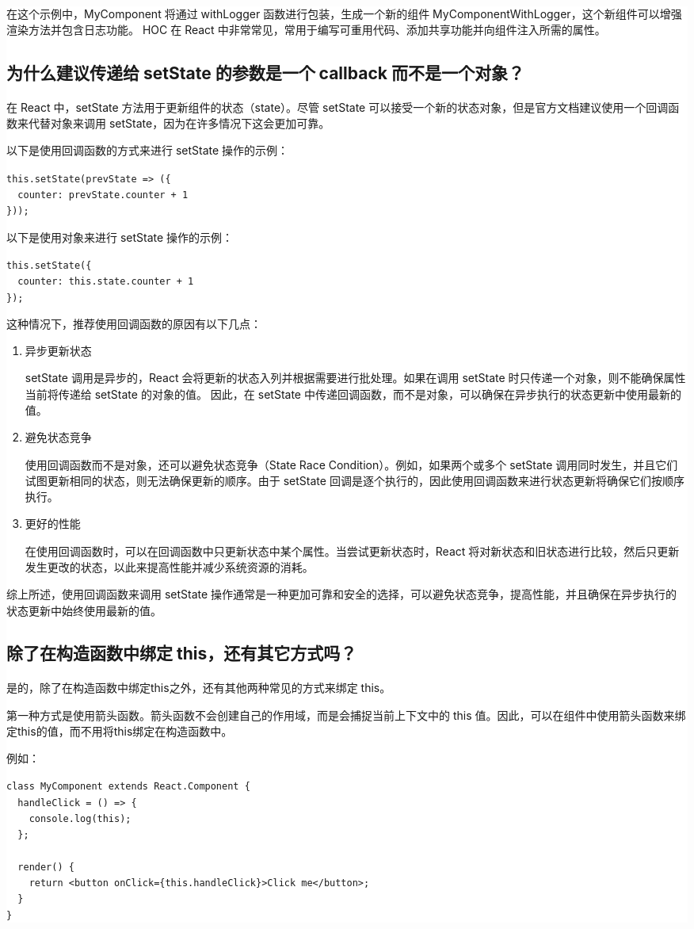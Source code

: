 在这个示例中，MyComponent 将通过 withLogger 函数进行包装，生成一个新的组件 MyComponentWithLogger，这个新组件可以增强渲染方法并包含日志功能。 HOC 在 React 中非常常见，常用于编写可重用代码、添加共享功能并向组件注入所需的属性。

## 为什么建议传递给 setState 的参数是一个 callback 而不是一个对象？

在 React 中，setState 方法用于更新组件的状态（state）。尽管 setState 可以接受一个新的状态对象，但是官方文档建议使用一个回调函数来代替对象来调用 setState，因为在许多情况下这会更加可靠。

以下是使用回调函数的方式来进行 setState 操作的示例：

```
this.setState(prevState => ({
  counter: prevState.counter + 1
}));
```

以下是使用对象来进行 setState 操作的示例：

```
this.setState({
  counter: this.state.counter + 1
});
```

这种情况下，推荐使用回调函数的原因有以下几点：

1. 异步更新状态

   setState 调用是异步的，React 会将更新的状态入列并根据需要进行批处理。如果在调用 setState 时只传递一个对象，则不能确保属性当前将传递给 setState 的对象的值。 因此，在 setState 中传递回调函数，而不是对象，可以确保在异步执行的状态更新中使用最新的值。

2. 避免状态竞争

   使用回调函数而不是对象，还可以避免状态竞争（State Race Condition）。例如，如果两个或多个 setState 调用同时发生，并且它们试图更新相同的状态，则无法确保更新的顺序。由于 setState 回调是逐个执行的，因此使用回调函数来进行状态更新将确保它们按顺序执行。

3. 更好的性能

   在使用回调函数时，可以在回调函数中只更新状态中某个属性。当尝试更新状态时，React 将对新状态和旧状态进行比较，然后只更新发生更改的状态，以此来提高性能并减少系统资源的消耗。

综上所述，使用回调函数来调用 setState 操作通常是一种更加可靠和安全的选择，可以避免状态竞争，提高性能，并且确保在异步执行的状态更新中始终使用最新的值。

## 除了在构造函数中绑定 this，还有其它方式吗？

是的，除了在构造函数中绑定this之外，还有其他两种常见的方式来绑定 this。

第一种方式是使用箭头函数。箭头函数不会创建自己的作用域，而是会捕捉当前上下文中的 this 值。因此，可以在组件中使用箭头函数来绑定this的值，而不用将this绑定在构造函数中。

例如：

```
class MyComponent extends React.Component {
  handleClick = () => {
    console.log(this);
  };

  render() {
    return <button onClick={this.handleClick}>Click me</button>;
  }
}
```
